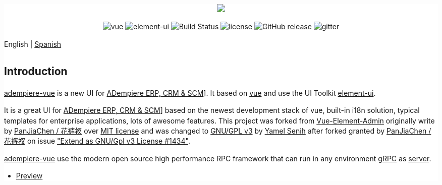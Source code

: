 <p align="center">
  <img width="320" src="https://upload.wikimedia.org/wikipedia/commons/b/b1/Adempiere-logo.png">
</p>

<p align="center">
  <a href="https://github.com/vuejs/vue">
    <img src="https://img.shields.io/badge/vue-2.6.10-brightgreen.svg" alt="vue">
  </a>
  <a href="https://github.com/ElemeFE/element">
    <img src="https://img.shields.io/badge/element--ui-2.7.0-brightgreen.svg" alt="element-ui">
  </a>
  <a href="https://travis-ci.org/adempiere/adempiere-vue" rel="nofollow">
    <img src="https://travis-ci.org/adempiere/adempiere=vue.svg?branch=develop" alt="Build Status">
  </a>
  <a href="https://github.com/adempiere/adempiere-vue/blob/master/LICENSE">
    <img src="https://img.shields.io/badge/license-GNU/GPL%20(v3)-blue" alt="license">
  </a>
  <a href="https://github.com/adempiere/adempiere-vue/releases">
    <img src="https://img.shields.io/github/release/adempiere/adempiere-vue.svg" alt="GitHub release">
  </a>
  <a href="https://gitter.im/adempiere/adempiere-vue">
    <img src="https://badges.gitter.im/Join%20Chat.svg" alt="gitter">
  </a>
</p>

English | [Spanish](./README.es.md)

## Introduction

[adempiere-vue](https://github.com/adempiere/adempiere-vue) is a new UI for [ADempiere ERP, CRM & SCM](https://github.com/adempiere/adempiere)]. It based on [vue](https://github.com/vuejs/vue) and use the UI Toolkit [element-ui](https://github.com/ElemeFE/element).

It is a great UI for [ADempiere ERP, CRM & SCM](https://github.com/adempiere/adempiere)] based on the newest development stack of vue, built-in i18n solution, typical templates for enterprise applications, lots of awesome features. This project was forked from [Vue-Element-Admin](https://github.com/PanJiaChen/vue-element-admin) originally write by [PanJiaChen / 花裤衩](https://github.com/PanJiaChen) over [MIT license](https://github.com/PanJiaChen/vue-element-admin/blob/master/LICENSE) and was changed to [GNU/GPL v3](https://github.com/adempiere/adempiere-vue/blob/master/LICENSE) by [Yamel Senih](https://github.com/yamelsenih) after forked granted by [PanJiaChen / 花裤衩](https://github.com/PanJiaChen) on issue ["Extend as GNU/Gpl v3 License #1434"](https://github.com/PanJiaChen/vue-element-admin/issues/1434).

[adempiere-vue](https://github.com/adempiere/adempiere-vue) use the modern open source high performance RPC framework that can run in any environment [gRPC](https://grpc.io/) as [server](https://github.com/adempiere/adempiere-gRPC-Server).

- [Preview](http://adempiere-ui.erpya.com:9526/)
